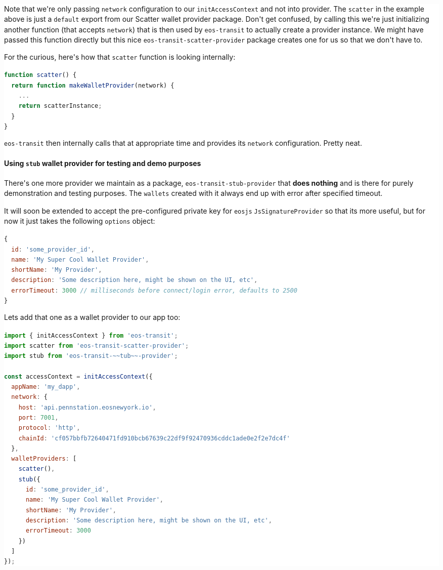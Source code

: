 Note that we're only passing `network` configuration to our `initAccessContext` and not into provider. The `scatter` in the example above is just a `default` export from our Scatter wallet provider package. Don't get confused, by calling this we're just initializing another function (that accepts `network`) that is then used by `eos-transit` to actually create a provider instance. We might have passed this function directly but this nice `eos-transit-scatter-provider` package creates one for us so that we don't have to.

For the curious, here's how that `scatter` function is looking internally:
```javascript
function scatter() {
  return function makeWalletProvider(network) {
    ...
    return scatterInstance;
  }
}
```

`eos-transit` then internally calls that at appropriate time and provides its `network` configuration. Pretty neat.


#### Using `stub` wallet provider for testing and demo purposes

There's one more provider we maintain as a package, `eos-transit-stub-provider` that **does nothing** and is there for purely demonstration and testing purposes. The `wallets` created with it always end up with error after specified timeout.

It will soon be extended to accept the pre-configured private key for `eosjs` `JsSignatureProvider` so that its more useful, but for now it just takes the following `options` object:

```javascript
{
  id: 'some_provider_id',
  name: 'My Super Cool Wallet Provider',
  shortName: 'My Provider',
  description: 'Some description here, might be shown on the UI, etc',
  errorTimeout: 3000 // milliseconds before connect/login error, defaults to 2500
}
```

Lets add that one as a wallet provider to our app too:

```javascript
import { initAccessContext } from 'eos-transit';
import scatter from 'eos-transit-scatter-provider';
import stub from 'eos-transit-~~tub~~-provider';

const accessContext = initAccessContext({
  appName: 'my_dapp',
  network: {
    host: 'api.pennstation.eosnewyork.io',
    port: 7001,
    protocol: 'http',
    chainId: 'cf057bbfb72640471fd910bcb67639c22df9f92470936cddc1ade0e2f2e7dc4f'
  },
  walletProviders: [
    scatter(),
    stub({
      id: 'some_provider_id',
      name: 'My Super Cool Wallet Provider',
      shortName: 'My Provider',
      description: 'Some description here, might be shown on the UI, etc',
      errorTimeout: 3000
    })
  ]
});
```
